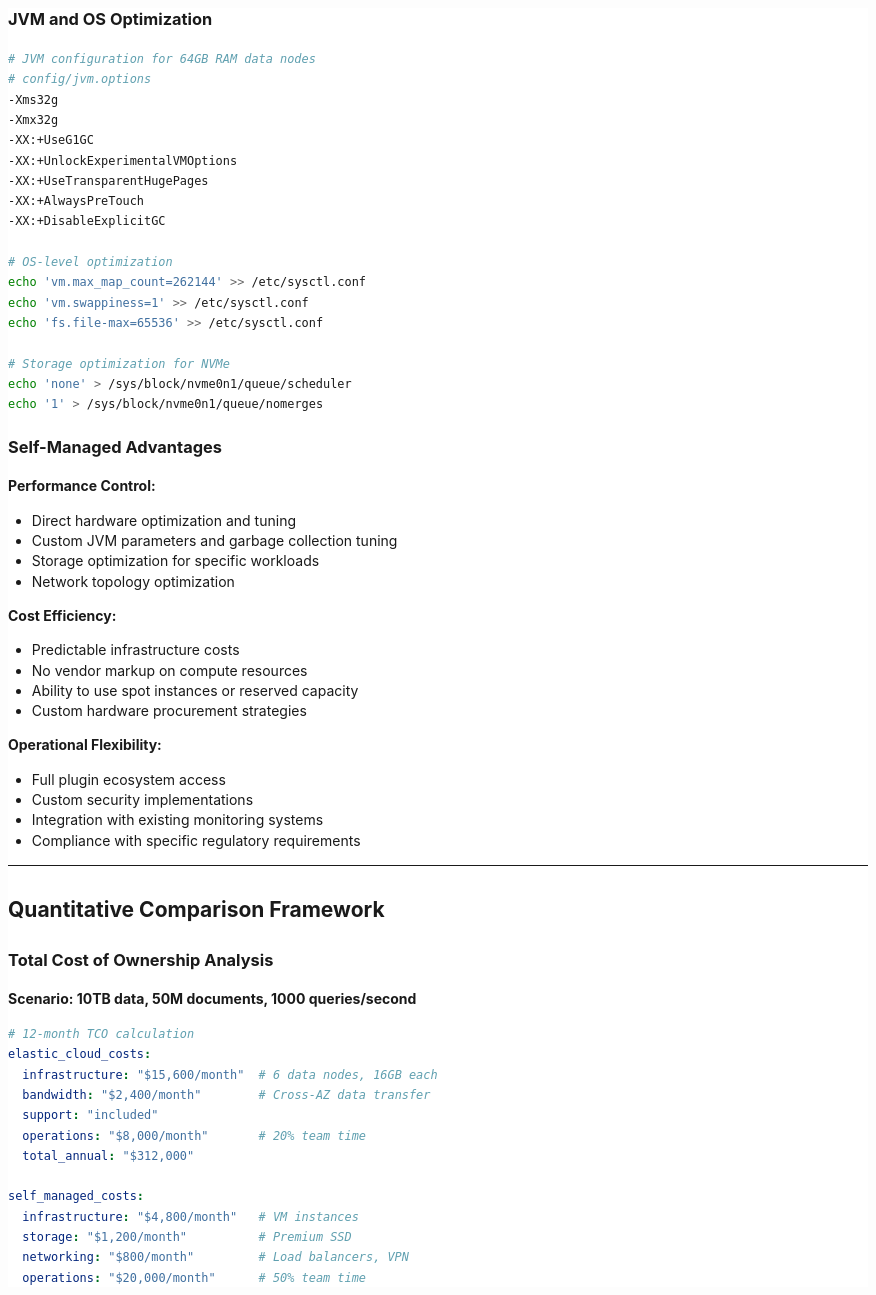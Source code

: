 ### JVM and OS Optimization

```bash
# JVM configuration for 64GB RAM data nodes
# config/jvm.options
-Xms32g
-Xmx32g
-XX:+UseG1GC
-XX:+UnlockExperimentalVMOptions
-XX:+UseTransparentHugePages
-XX:+AlwaysPreTouch
-XX:+DisableExplicitGC

# OS-level optimization
echo 'vm.max_map_count=262144' >> /etc/sysctl.conf
echo 'vm.swappiness=1' >> /etc/sysctl.conf
echo 'fs.file-max=65536' >> /etc/sysctl.conf

# Storage optimization for NVMe
echo 'none' > /sys/block/nvme0n1/queue/scheduler
echo '1' > /sys/block/nvme0n1/queue/nomerges
```

### Self-Managed Advantages

**Performance Control:**
- Direct hardware optimization and tuning
- Custom JVM parameters and garbage collection tuning
- Storage optimization for specific workloads
- Network topology optimization

**Cost Efficiency:**
- Predictable infrastructure costs
- No vendor markup on compute resources
- Ability to use spot instances or reserved capacity
- Custom hardware procurement strategies

**Operational Flexibility:**
- Full plugin ecosystem access
- Custom security implementations
- Integration with existing monitoring systems
- Compliance with specific regulatory requirements

---

## Quantitative Comparison Framework

### Total Cost of Ownership Analysis

**Scenario: 10TB data, 50M documents, 1000 queries/second**

```yaml
# 12-month TCO calculation
elastic_cloud_costs:
  infrastructure: "$15,600/month"  # 6 data nodes, 16GB each
  bandwidth: "$2,400/month"        # Cross-AZ data transfer
  support: "included"
  operations: "$8,000/month"       # 20% team time
  total_annual: "$312,000"

self_managed_costs:
  infrastructure: "$4,800/month"   # VM instances
  storage: "$1,200/month"          # Premium SSD
  networking: "$800/month"         # Load balancers, VPN
  operations: "$20,000/month"      # 50% team time
```